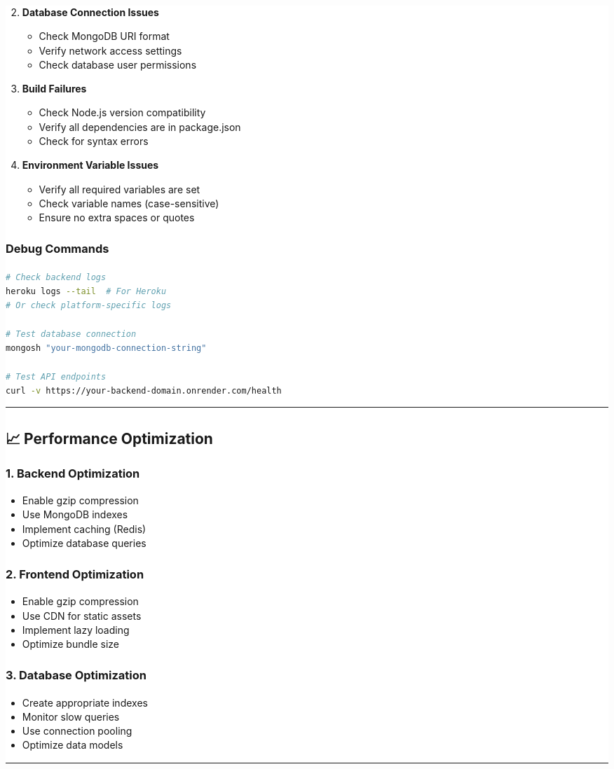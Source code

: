 2. **Database Connection Issues**
   - Check MongoDB URI format
   - Verify network access settings
   - Check database user permissions

3. **Build Failures**
   - Check Node.js version compatibility
   - Verify all dependencies are in package.json
   - Check for syntax errors

4. **Environment Variable Issues**
   - Verify all required variables are set
   - Check variable names (case-sensitive)
   - Ensure no extra spaces or quotes

### Debug Commands

```bash
# Check backend logs
heroku logs --tail  # For Heroku
# Or check platform-specific logs

# Test database connection
mongosh "your-mongodb-connection-string"

# Test API endpoints
curl -v https://your-backend-domain.onrender.com/health
```

---

## 📈 Performance Optimization

### 1. Backend Optimization

- Enable gzip compression
- Use MongoDB indexes
- Implement caching (Redis)
- Optimize database queries

### 2. Frontend Optimization

- Enable gzip compression
- Use CDN for static assets
- Implement lazy loading
- Optimize bundle size

### 3. Database Optimization

- Create appropriate indexes
- Monitor slow queries
- Use connection pooling
- Optimize data models

---